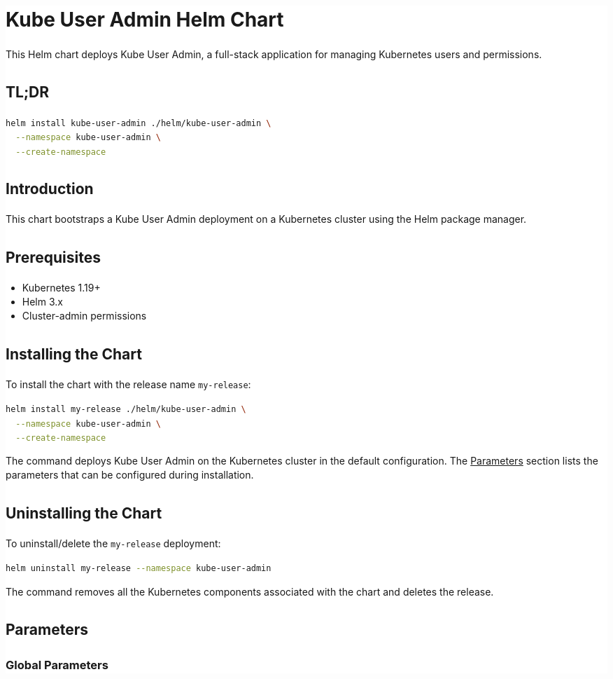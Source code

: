 # Kube User Admin Helm Chart

This Helm chart deploys Kube User Admin, a full-stack application for managing Kubernetes users and permissions.

## TL;DR

```bash
helm install kube-user-admin ./helm/kube-user-admin \
  --namespace kube-user-admin \
  --create-namespace
```

## Introduction

This chart bootstraps a Kube User Admin deployment on a Kubernetes cluster using the Helm package manager.

## Prerequisites

- Kubernetes 1.19+
- Helm 3.x
- Cluster-admin permissions

## Installing the Chart

To install the chart with the release name `my-release`:

```bash
helm install my-release ./helm/kube-user-admin \
  --namespace kube-user-admin \
  --create-namespace
```

The command deploys Kube User Admin on the Kubernetes cluster in the default configuration. The [Parameters](#parameters) section lists the parameters that can be configured during installation.

## Uninstalling the Chart

To uninstall/delete the `my-release` deployment:

```bash
helm uninstall my-release --namespace kube-user-admin
```

The command removes all the Kubernetes components associated with the chart and deletes the release.

## Parameters

### Global Parameters
